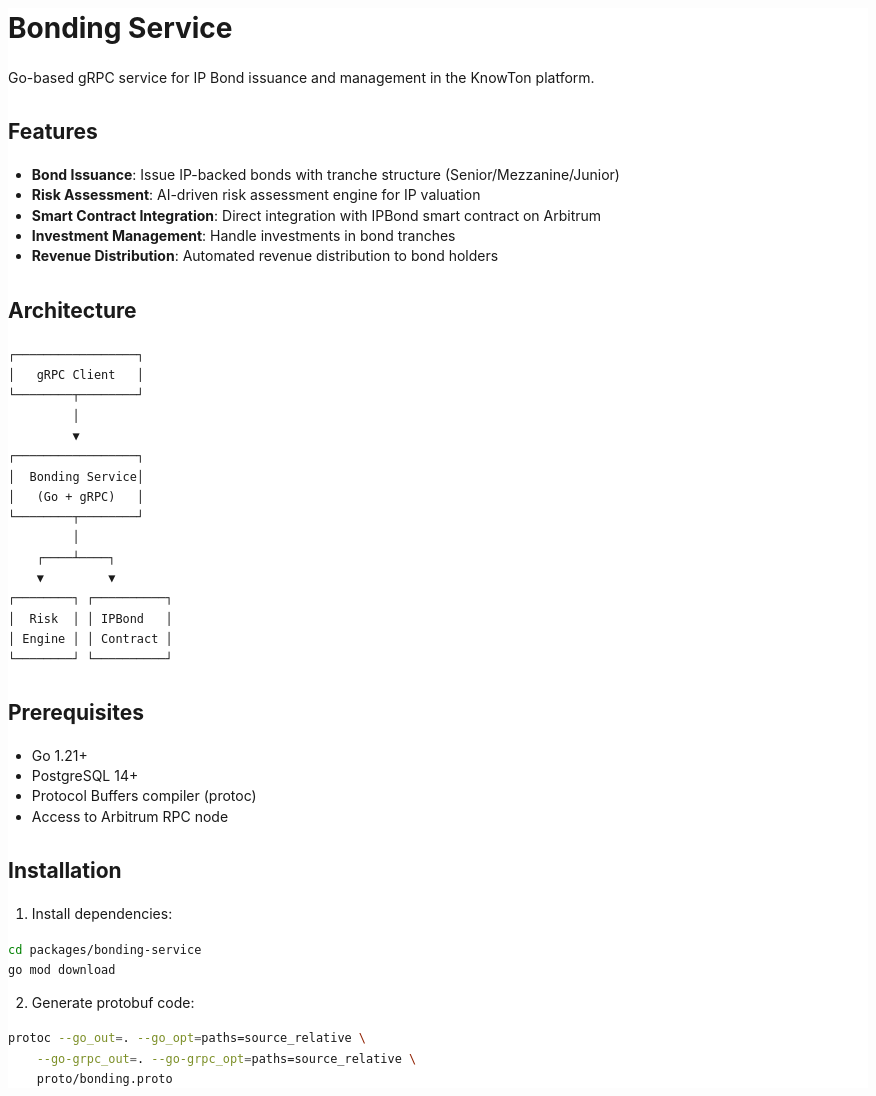# Bonding Service

Go-based gRPC service for IP Bond issuance and management in the KnowTon platform.

## Features

- **Bond Issuance**: Issue IP-backed bonds with tranche structure (Senior/Mezzanine/Junior)
- **Risk Assessment**: AI-driven risk assessment engine for IP valuation
- **Smart Contract Integration**: Direct integration with IPBond smart contract on Arbitrum
- **Investment Management**: Handle investments in bond tranches
- **Revenue Distribution**: Automated revenue distribution to bond holders

## Architecture

```
┌─────────────────┐
│   gRPC Client   │
└────────┬────────┘
         │
         ▼
┌─────────────────┐
│  Bonding Service│
│   (Go + gRPC)   │
└────────┬────────┘
         │
    ┌────┴────┐
    ▼         ▼
┌────────┐ ┌──────────┐
│  Risk  │ │ IPBond   │
│ Engine │ │ Contract │
└────────┘ └──────────┘
```

## Prerequisites

- Go 1.21+
- PostgreSQL 14+
- Protocol Buffers compiler (protoc)
- Access to Arbitrum RPC node

## Installation

1. Install dependencies:
```bash
cd packages/bonding-service
go mod download
```

2. Generate protobuf code:
```bash
protoc --go_out=. --go_opt=paths=source_relative \
    --go-grpc_out=. --go-grpc_opt=paths=source_relative \
    proto/bonding.proto
```

